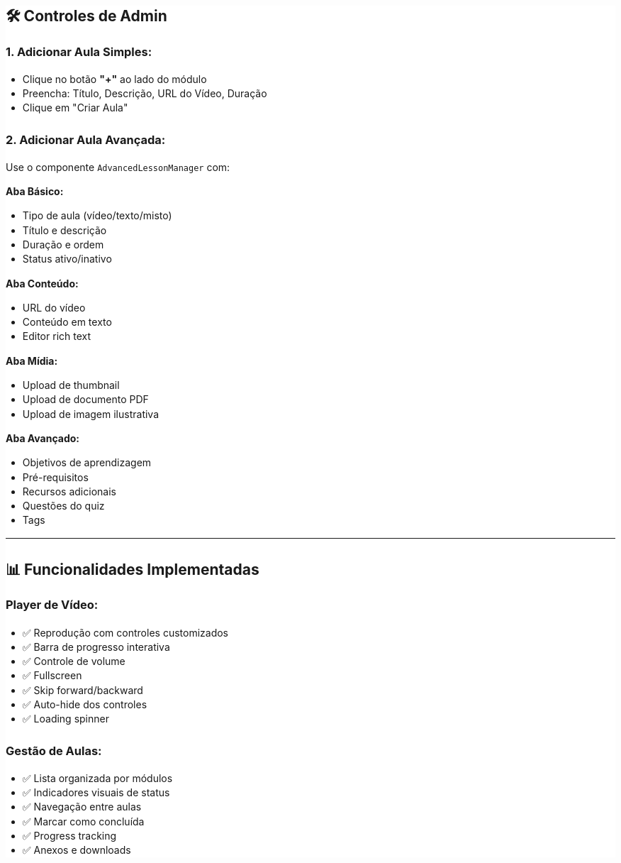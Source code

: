 
## 🛠️ **Controles de Admin**

### **1. Adicionar Aula Simples:**
- Clique no botão **"+"** ao lado do módulo
- Preencha: Título, Descrição, URL do Vídeo, Duração
- Clique em "Criar Aula"

### **2. Adicionar Aula Avançada:**
Use o componente `AdvancedLessonManager` com:

**Aba Básico:**
- Tipo de aula (vídeo/texto/misto)
- Título e descrição
- Duração e ordem
- Status ativo/inativo

**Aba Conteúdo:**
- URL do vídeo
- Conteúdo em texto
- Editor rich text

**Aba Mídia:**
- Upload de thumbnail
- Upload de documento PDF
- Upload de imagem ilustrativa

**Aba Avançado:**
- Objetivos de aprendizagem
- Pré-requisitos
- Recursos adicionais
- Questões do quiz
- Tags

---

## 📊 **Funcionalidades Implementadas**

### **Player de Vídeo:**
- ✅ Reprodução com controles customizados
- ✅ Barra de progresso interativa
- ✅ Controle de volume
- ✅ Fullscreen
- ✅ Skip forward/backward
- ✅ Auto-hide dos controles
- ✅ Loading spinner

### **Gestão de Aulas:**
- ✅ Lista organizada por módulos
- ✅ Indicadores visuais de status
- ✅ Navegação entre aulas
- ✅ Marcar como concluída
- ✅ Progress tracking
- ✅ Anexos e downloads
